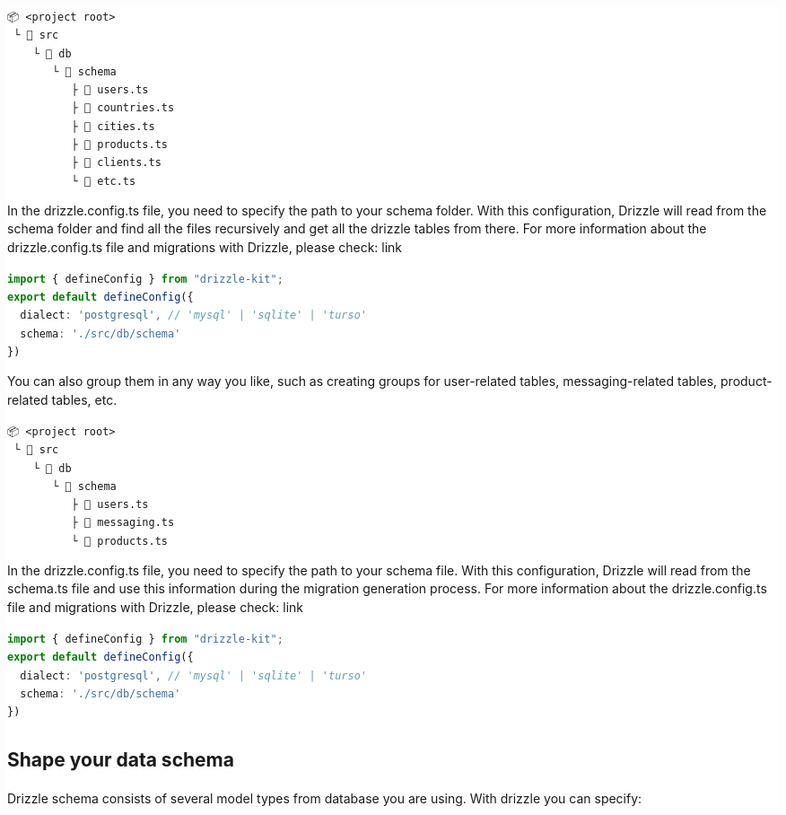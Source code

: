 ```
📦 <project root>
 └ 📂 src
    └ 📂 db
       └ 📂 schema
          ├ 📜 users.ts
          ├ 📜 countries.ts
          ├ 📜 cities.ts
          ├ 📜 products.ts
          ├ 📜 clients.ts
          └ 📜 etc.ts
```

In the drizzle.config.ts file, you need to specify the path to your schema folder. With this configuration, Drizzle will read from the schema folder and find all the files recursively and get all the drizzle tables from there. For more information about the drizzle.config.ts file and migrations with Drizzle, please check: link

```typescript
import { defineConfig } from "drizzle-kit";
export default defineConfig({
  dialect: 'postgresql', // 'mysql' | 'sqlite' | 'turso'
  schema: './src/db/schema'
})
```

You can also group them in any way you like, such as creating groups for user-related tables, messaging-related tables, product-related tables, etc.

```
📦 <project root>
 └ 📂 src
    └ 📂 db
       └ 📂 schema
          ├ 📜 users.ts
          ├ 📜 messaging.ts
          └ 📜 products.ts
```

In the drizzle.config.ts file, you need to specify the path to your schema file. With this configuration, Drizzle will read from the schema.ts file and use this information during the migration generation process. For more information about the drizzle.config.ts file and migrations with Drizzle, please check: link

```typescript
import { defineConfig } from "drizzle-kit";
export default defineConfig({
  dialect: 'postgresql', // 'mysql' | 'sqlite' | 'turso'
  schema: './src/db/schema'
})
```

## Shape your data schema

Drizzle schema consists of several model types from database you are using. With drizzle you can specify:
